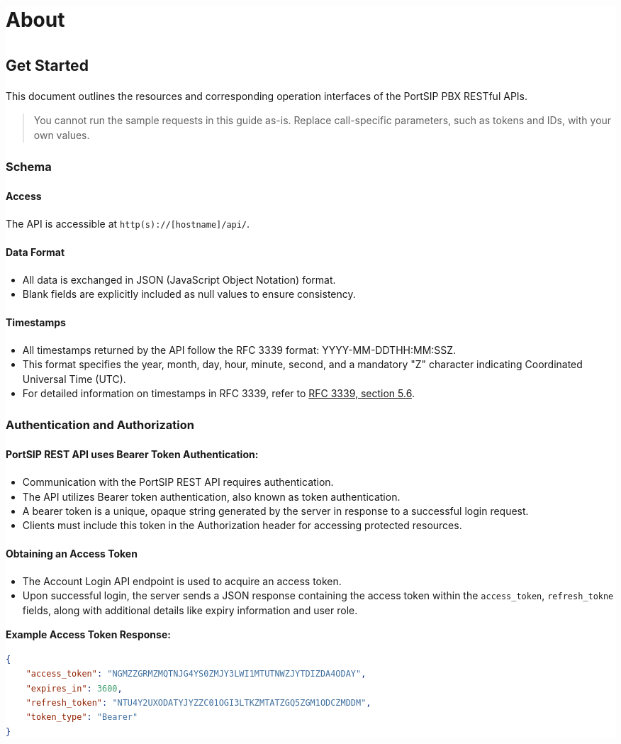 # About

## Get Started

This document outlines the resources and corresponding operation interfaces of the PortSIP PBX RESTful APIs.

> You cannot run the sample requests in this guide as-is. Replace call-specific parameters, such as tokens and IDs, with your own values.

### Schema

#### Access

The API is accessible at `http(s)://[hostname]/api/`.

#### Data Format

* All data is exchanged in JSON (JavaScript Object Notation) format.
* Blank fields are explicitly included as null values to ensure consistency.

#### Timestamps

* All timestamps returned by the API follow the RFC 3339 format: YYYY-MM-DDTHH:MM:SSZ.
* This format specifies the year, month, day, hour, minute, second, and a mandatory "Z" character indicating Coordinated Universal Time (UTC).
* For detailed information on timestamps in RFC 3339, refer to [RFC 3339, section 5.6](https://datatracker.ietf.org/doc/html/rfc3339#section-5.6).

### Authentication and Authorization

#### PortSIP REST API uses Bearer Token Authentication:

* Communication with the PortSIP REST API requires authentication.
* The API utilizes Bearer token authentication, also known as token authentication.
* A bearer token is a unique, opaque string generated by the server in response to a successful login request.
* Clients must include this token in the Authorization header for accessing protected resources.

#### Obtaining an Access Token

* The Account Login API endpoint is used to acquire an access token.
* Upon successful login, the server sends a JSON response containing the access token within the `access_token`, `refresh_tokne` fields, along with additional details like expiry information and user role.

**Example Access Token Response:**

```json
{
    "access_token": "NGMZZGRMZMQTNJG4YS0ZMJY3LWI1MTUTNWZJYTDIZDA4ODAY",
    "expires_in": 3600,
    "refresh_token": "NTU4Y2UXODATYJYZZC01OGI3LTKZMTATZGQ5ZGM1ODCZMDDM",
    "token_type": "Bearer"
}
```
